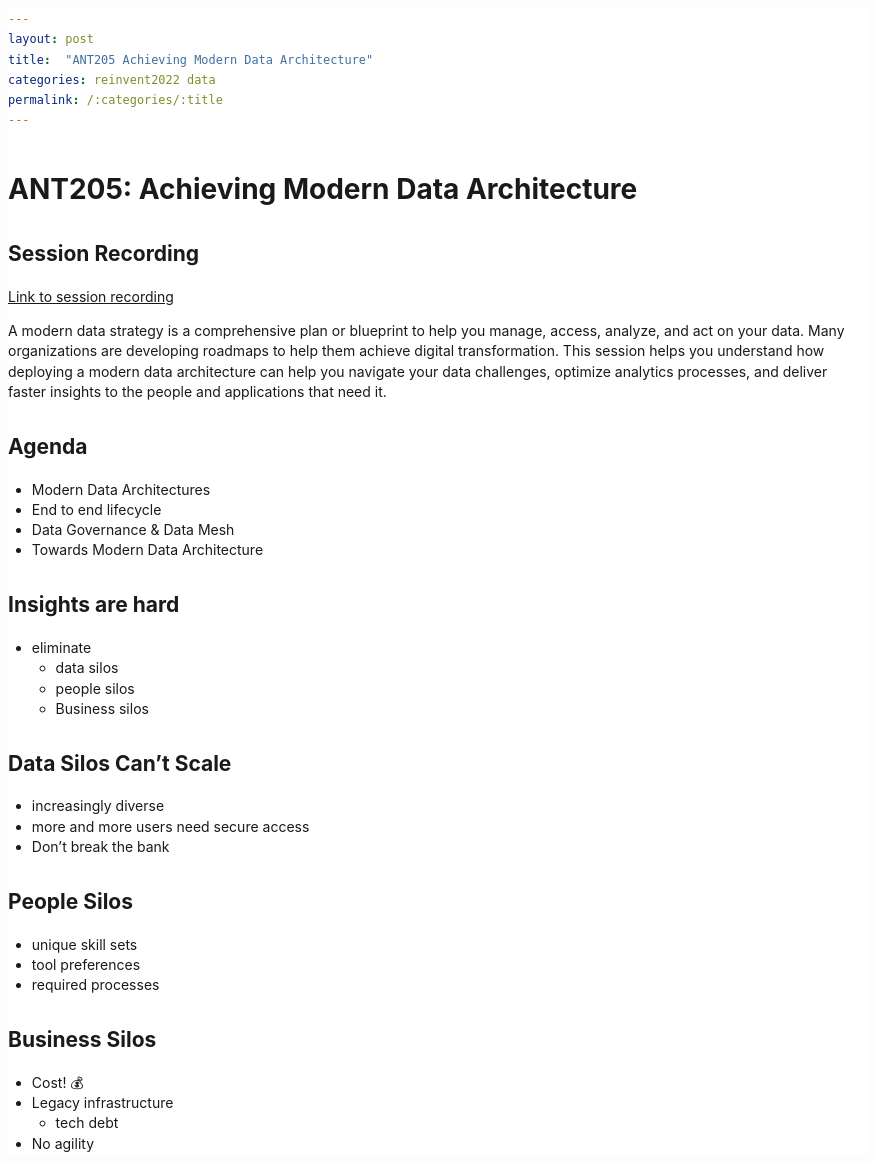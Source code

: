 ```yaml
---
layout: post
title:  "ANT205 Achieving Modern Data Architecture"
categories: reinvent2022 data
permalink: /:categories/:title
---
```

# ANT205: Achieving Modern Data Architecture

## Session Recording

[Link to session recording](https://www.youtube.com/watch?v=DNzSsiAfWpU)

A modern data strategy is a comprehensive plan or blueprint to help you manage, access, analyze, and act on your data. Many organizations are developing roadmaps to help them achieve digital transformation. This session helps you understand how deploying a modern data architecture can help you navigate your data challenges, optimize analytics processes, and deliver faster insights to the people and applications that need it.

## Agenda

- Modern Data Architectures
- End to end lifecycle
- Data Governance & Data Mesh
- Towards Modern Data Architecture

## Insights are hard

- eliminate
  - data silos
  - people silos
  - Business silos

## Data Silos Can’t Scale

- increasingly diverse
- more and more users need secure access
- Don’t break the bank

## People Silos

- unique skill sets
- tool preferences
- required processes

## Business Silos

- Cost! 💰
- Legacy infrastructure
  - tech debt
- No agility

